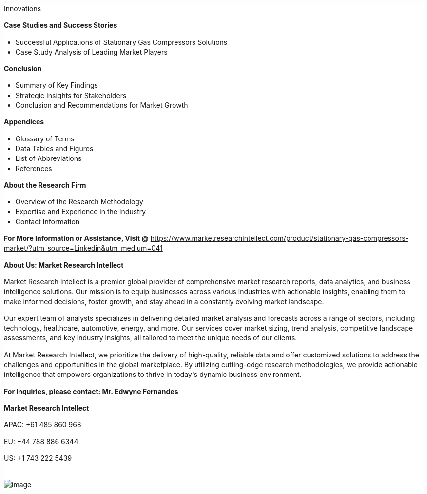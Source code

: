 Innovations</li></ul><p><strong>Case Studies and Success Stories</strong></p><ul><li>Successful Applications of Stationary Gas Compressors Solutions</li><li>Case Study Analysis of Leading Market Players</li></ul><p><strong>Conclusion</strong></p><ul><li>Summary of Key Findings</li><li>Strategic Insights for Stakeholders</li><li>Conclusion and Recommendations for Market Growth</li></ul><p><strong>Appendices</strong></p><ul><li>Glossary of Terms</li><li>Data Tables and Figures</li><li>List of Abbreviations</li><li>References</li></ul><p><strong>About the Research Firm</strong></p><ul><li>Overview of the Research Methodology</li><li>Expertise and Experience in the Industry</li><li>Contact Information</li></ul></div><div class="article-main__content" data-test-id="publishing-text-block"><p><span class="font-[700]"><strong>For More Information or Assistance, Visit @</strong>&nbsp;<a href="https://www.marketresearchintellect.com/product/stationary-gas-compressors-market/?utm_source=Linkedin&utm_medium=041">https://www.marketresearchintellect.com/product/stationary-gas-compressors-market/?utm_source=Linkedin&utm_medium=041</a></span></p><p><strong>About Us: Market Research Intellect</strong></p><p>Market Research Intellect is a premier global provider of comprehensive market research reports, data analytics, and business intelligence solutions. Our mission is to equip businesses across various industries with actionable insights, enabling them to make informed decisions, foster growth, and stay ahead in a constantly evolving market landscape.</p><p>Our expert team of analysts specializes in delivering detailed market analysis and forecasts across a range of sectors, including technology, healthcare, automotive, energy, and more. Our services cover market sizing, trend analysis, competitive landscape assessments, and key industry insights, all tailored to meet the unique needs of our clients.</p><p>At Market Research Intellect, we prioritize the delivery of high-quality, reliable data and offer customized solutions to address the challenges and opportunities in the global marketplace. By utilizing cutting-edge research methodologies, we provide actionable intelligence that empowers organizations to thrive in today's dynamic business environment.</p><p><strong>For inquiries, please contact: Mr. Edwyne Fernandes</strong></p><p><strong>Market Research Intellect</strong></p><p>APAC: +61 485 860 968</p><p>EU: +44 788 886 6344</p><p>US: +1 743 222 5439</p></div><div class="article-main__content" data-test-id="publishing-text-block">&nbsp;</div>
![image](https://github.com/user-attachments/assets/2021e89c-10cf-442d-956f-211779891bc4)
